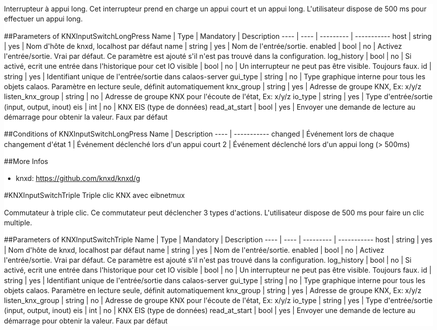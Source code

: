 
Interrupteur à appui long. Cet interrupteur prend en charge un appui court et un appui long. L'utilisateur dispose de 500 ms pour effectuer un appui long.

##Parameters of KNXInputSwitchLongPress
Name | Type | Mandatory | Description
---- | ---- | --------- | -----------
host | string | yes | Nom d'hôte de knxd, localhost par défaut
name | string | yes | Nom de l'entrée/sortie.
enabled | bool | no | Activez l'entrée/sortie. Vrai par défaut. Ce paramètre est ajouté s'il n'est pas trouvé dans la configuration.
log_history | bool | no | Si activé, ecrit une entrée dans l'historique pour cet IO
visible | bool | no | Un interrupteur ne peut pas être visible. Toujours faux.
id | string | yes | Identifiant unique de l'entrée/sortie dans calaos-server
gui_type | string | no | Type graphique interne pour tous les objets calaos. Paramètre en lecture seule, définit automatiquement
knx_group | string | yes | Adresse de groupe KNX, Ex: x/y/z
listen_knx_group | string | no | Adresse de groupe KNX pour l'écoute de l'état, Ex: x/y/z
io_type | string | yes | Type d'entrée/sortie (input, output, inout)
eis | int | no | KNX EIS (type de données)
read_at_start | bool | yes | Envoyer une demande de lecture au démarrage pour obtenir la valeur. Faux par défaut

##Conditions of KNXInputSwitchLongPress
Name | Description
---- | -----------
changed | Événement lors de chaque changement d'état 
 1 | Événement déclenché lors d'un appui court 
 2 | Événement déclenché lors d'un appui long (> 500ms) 
 
##More Infos
* knxd: https://github.com/knxd/knxd/g


#KNXInputSwitchTriple
Triple clic KNX avec eibnetmux


Commutateur à triple clic. Ce commutateur peut déclencher 3 types d'actions. L'utilisateur dispose de 500 ms pour faire un clic multiple.

##Parameters of KNXInputSwitchTriple
Name | Type | Mandatory | Description
---- | ---- | --------- | -----------
host | string | yes | Nom d'hôte de knxd, localhost par défaut
name | string | yes | Nom de l'entrée/sortie.
enabled | bool | no | Activez l'entrée/sortie. Vrai par défaut. Ce paramètre est ajouté s'il n'est pas trouvé dans la configuration.
log_history | bool | no | Si activé, ecrit une entrée dans l'historique pour cet IO
visible | bool | no | Un interrupteur ne peut pas être visible. Toujours faux.
id | string | yes | Identifiant unique de l'entrée/sortie dans calaos-server
gui_type | string | no | Type graphique interne pour tous les objets calaos. Paramètre en lecture seule, définit automatiquement
knx_group | string | yes | Adresse de groupe KNX, Ex: x/y/z
listen_knx_group | string | no | Adresse de groupe KNX pour l'écoute de l'état, Ex: x/y/z
io_type | string | yes | Type d'entrée/sortie (input, output, inout)
eis | int | no | KNX EIS (type de données)
read_at_start | bool | yes | Envoyer une demande de lecture au démarrage pour obtenir la valeur. Faux par défaut
